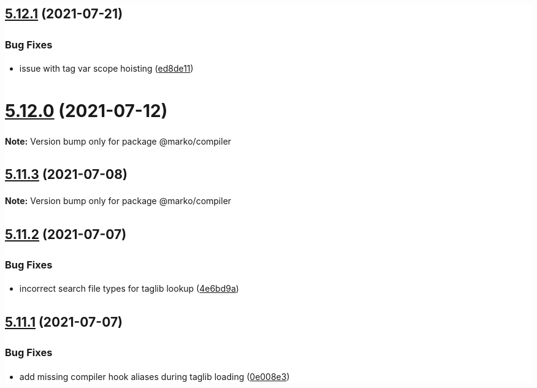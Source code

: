 



## [5.12.1](https://github.com/marko-js/marko/tree/master/packages/compiler/compare/v5.12.0...v5.12.1) (2021-07-21)


### Bug Fixes

* issue with tag var scope hoisting ([ed8de11](https://github.com/marko-js/marko/tree/master/packages/compiler/commit/ed8de119f1d81da04f2006922864be0ef8a60ab0))





# [5.12.0](https://github.com/marko-js/marko/tree/master/packages/compiler/compare/v5.11.3...v5.12.0) (2021-07-12)

**Note:** Version bump only for package @marko/compiler





## [5.11.3](https://github.com/marko-js/marko/tree/master/packages/compiler/compare/v5.11.2...v5.11.3) (2021-07-08)

**Note:** Version bump only for package @marko/compiler





## [5.11.2](https://github.com/marko-js/marko/tree/master/packages/compiler/compare/v5.11.1...v5.11.2) (2021-07-07)


### Bug Fixes

* incorrect search file types for taglib lookup ([4e6bd9a](https://github.com/marko-js/marko/tree/master/packages/compiler/commit/4e6bd9a2e9de27566b78c98301715054c421c264))





## [5.11.1](https://github.com/marko-js/marko/tree/master/packages/compiler/compare/v5.11.0...v5.11.1) (2021-07-07)


### Bug Fixes

* add missing compiler hook aliases during taglib loading ([0e008e3](https://github.com/marko-js/marko/tree/master/packages/compiler/commit/0e008e33e5c39d99b6a0744c1ad0132adbd0bf6a))




